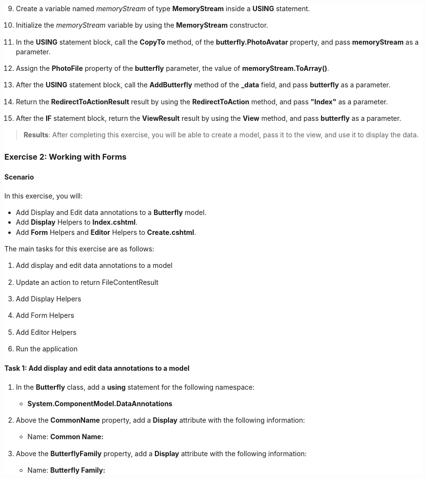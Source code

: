 9. Create a variable named *memoryStream* of type **MemoryStream** inside a **USING** statement.

10. Initialize the *memoryStream* variable by using the **MemoryStream** constructor.

11. In the **USING** statement block, call the **CopyTo** method, of the **butterfly.PhotoAvatar** property, and pass **memoryStream** as a parameter.

12. Assign the **PhotoFile** property of the **butterfly** parameter, the value of **memoryStream.ToArray()**.

13. After the **USING** statement block, call the **AddButterfly** method of the **_data** field, and pass **butterfly** as a parameter.

14. Return the **RedirectToActionResult** result by using the **RedirectToAction** method, and pass **"Index"** as a parameter.

15. After the **IF** statement block,  return the **ViewResult** result by using the **View** method, and pass **butterfly** as a parameter.

>**Results**: After completing this exercise, you will be able to create a model, pass it to the view, and use it to display the data.

### Exercise 2: Working with Forms

#### Scenario

In this exercise, you will:

- Add Display and Edit data annotations to a **Butterfly** model.
- Add **Display** Helpers to **Index.cshtml**.
- Add **Form** Helpers and **Editor** Helpers to **Create.cshtml**.

The main tasks for this exercise are as follows:

1. Add display and edit data annotations to a model

2. Update an action to return FileContentResult

3. Add Display Helpers

4. Add Form Helpers

5. Add Editor Helpers

6. Run the application

#### Task 1: Add display and edit data annotations to a model

1. In the **Butterfly** class, add a **using** statement for the following namespace:

   - **System.ComponentModel.DataAnnotations**

2. Above the **CommonName** property, add a **Display** attribute with the following information:

   - Name: **Common Name:**

3. Above the **ButterflyFamily** property, add a **Display** attribute with the following information:

   - Name: **Butterfly Family:**
